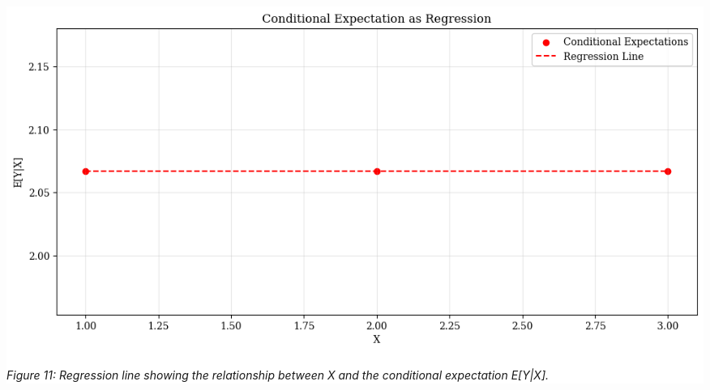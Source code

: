 ![Conditional Expectation Regression](../Images/Joint_Distributions/conditional_expectation_regression.png)

*Figure 11: Regression line showing the relationship between X and the conditional expectation E[Y|X].*
